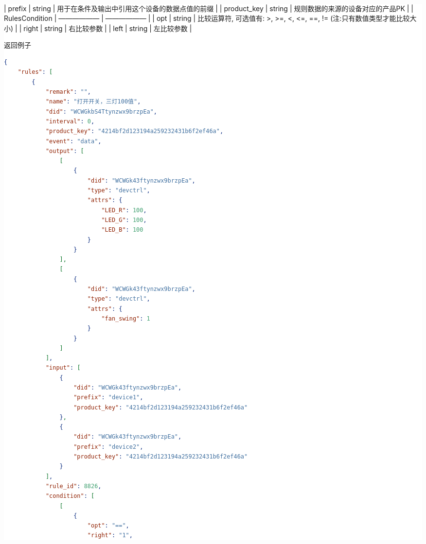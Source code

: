 | prefix         | string  | 用于在条件及输出中引用这个设备的数据点值的前缀                           |
| product_key    | string  | 规则数据的来源的设备对应的产品PK                                         |
| RulesCondition | ——————  | ——————                                                                   |
| opt            | string  | 比较运算符, 可选值有: >, >=, <, <=, ==, != (注:只有数值类型才能比较大小) |
| right          | string  | 右比较参数                                                               |
| left           | string  | 左比较参数                                                               |



返回例子


```json
{
    "rules": [
        {
            "remark": "",
            "name": "打开开关，三灯100值",
            "did": "WCWGkbS4Ttynzwx9brzpEa",
            "interval": 0,
            "product_key": "4214bf2d123194a259232431b6f2ef46a",
            "event": "data",
            "output": [
                [
                    {
                        "did": "WCWGk43ftynzwx9brzpEa",
                        "type": "devctrl",
                        "attrs": {
                            "LED_R": 100,
                            "LED_G": 100,
                            "LED_B": 100
                        }
                    }
                ],
                [
                    {
                        "did": "WCWGk43ftynzwx9brzpEa",
                        "type": "devctrl",
                        "attrs": {
                            "fan_swing": 1
                        }
                    }
                ]
            ],
            "input": [
                {
                    "did": "WCWGk43ftynzwx9brzpEa",
                    "prefix": "device1",
                    "product_key": "4214bf2d123194a259232431b6f2ef46a"
                },
                {
                    "did": "WCWGk43ftynzwx9brzpEa",
                    "prefix": "device2",
                    "product_key": "4214bf2d123194a259232431b6f2ef46a"
                }
            ],
            "rule_id": 8826,
            "condition": [
                [
                    {
                        "opt": "==",
                        "right": "1",
```